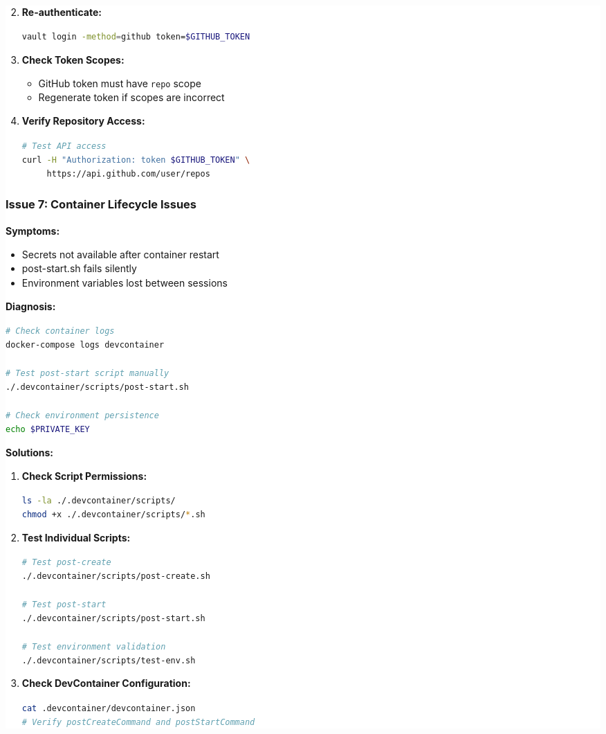 2. **Re-authenticate:**
   ```bash
   vault login -method=github token=$GITHUB_TOKEN
   ```

3. **Check Token Scopes:**
   - GitHub token must have `repo` scope
   - Regenerate token if scopes are incorrect

4. **Verify Repository Access:**
   ```bash
   # Test API access
   curl -H "Authorization: token $GITHUB_TOKEN" \
        https://api.github.com/user/repos
   ```

### Issue 7: Container Lifecycle Issues

**Symptoms:**
- Secrets not available after container restart
- post-start.sh fails silently
- Environment variables lost between sessions

**Diagnosis:**
```bash
# Check container logs
docker-compose logs devcontainer

# Test post-start script manually
./.devcontainer/scripts/post-start.sh

# Check environment persistence
echo $PRIVATE_KEY
```

**Solutions:**

1. **Check Script Permissions:**
   ```bash
   ls -la ./.devcontainer/scripts/
   chmod +x ./.devcontainer/scripts/*.sh
   ```

2. **Test Individual Scripts:**
   ```bash
   # Test post-create
   ./.devcontainer/scripts/post-create.sh

   # Test post-start
   ./.devcontainer/scripts/post-start.sh

   # Test environment validation
   ./.devcontainer/scripts/test-env.sh
   ```

3. **Check DevContainer Configuration:**
   ```bash
   cat .devcontainer/devcontainer.json
   # Verify postCreateCommand and postStartCommand
   ```
